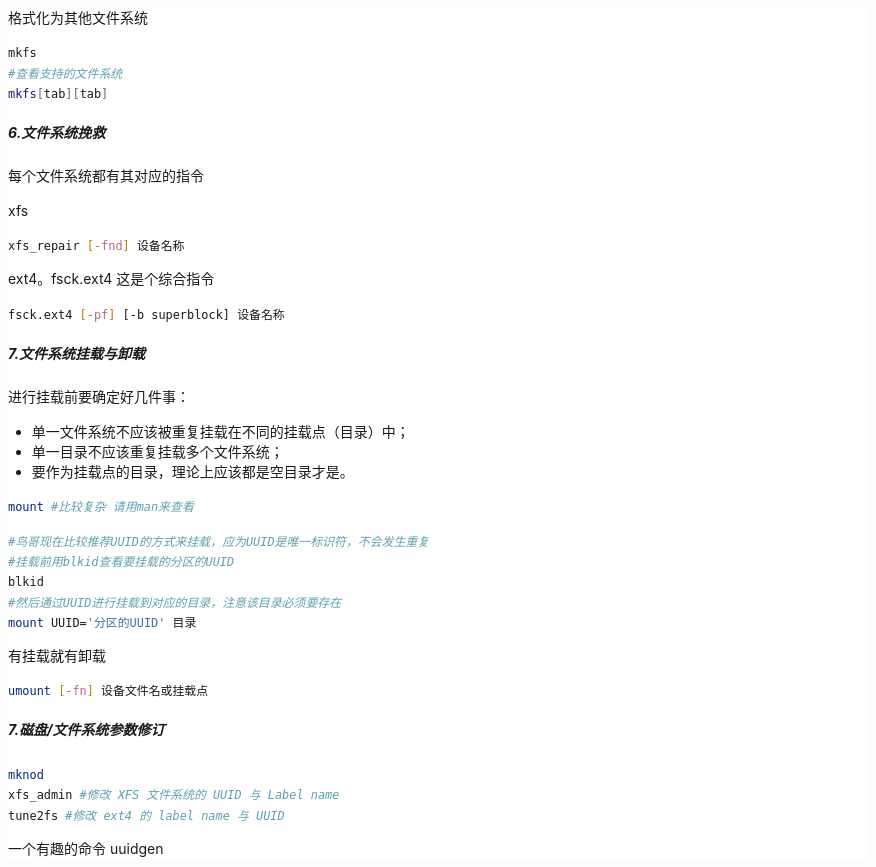 格式化为其他文件系统

```bash
mkfs
#查看支持的文件系统
mkfs[tab][tab]
```

##### 6.文件系统挽救

每个文件系统都有其对应的指令

xfs

```bash
xfs_repair [-fnd] 设备名称
```

ext4。fsck.ext4 这是个综合指令

```bash
fsck.ext4 [-pf] [-b superblock] 设备名称
```

##### 7.文件系统挂载与卸载

进行挂载前要确定好几件事：

- 单一文件系统不应该被重复挂载在不同的挂载点（目录）中；
- 单一目录不应该重复挂载多个文件系统；
- 要作为挂载点的目录，理论上应该都是空目录才是。

```bash
mount #比较复杂 请用man来查看
```

```bash
#鸟哥现在比较推荐UUID的方式来挂载，应为UUID是唯一标识符，不会发生重复
#挂载前用blkid查看要挂载的分区的UUID
blkid
#然后通过UUID进行挂载到对应的目录，注意该目录必须要存在
mount UUID='分区的UUID' 目录
```

有挂载就有卸载

```bash
umount [-fn] 设备文件名或挂载点
```

##### 7.磁盘/文件系统参数修订

```bash
mknod
xfs_admin #修改 XFS 文件系统的 UUID 与 Label name
tune2fs #修改 ext4 的 label name 与 UUID

```

一个有趣的命令 uuidgen
